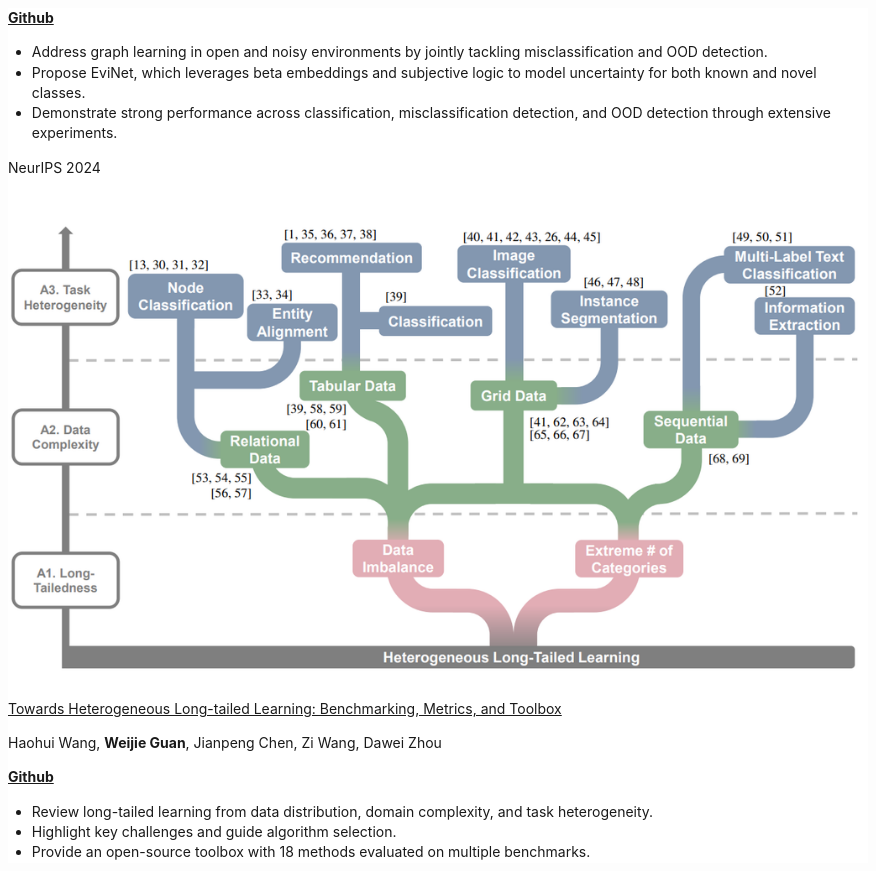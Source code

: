 [**Github**](https://github.com/SSSKJ/EviNET) <strong><span class='show_paper_citations' data=''></span></strong>
- Address graph learning in open and noisy environments by jointly tackling misclassification and OOD detection.
- Propose EviNet, which leverages beta embeddings and subjective logic to model uncertainty for both known and novel classes.
- Demonstrate strong performance across classification, misclassification detection, and OOD detection through extensive experiments.
</div>
</div>

<div class='paper-box'><div class='paper-box-image'><div><div class="badge">NeurIPS 2024</div><img src='images/herolt.png' alt="sym" width="100%"></div></div>
<div class='paper-box-text' markdown="1">

[Towards Heterogeneous Long-tailed Learning: Benchmarking, Metrics, and Toolbox](https://proceedings.neurips.cc/paper_files/paper/2024/file/85cd8edc556709341b2ef6c4d5725545-Paper-Datasets_and_Benchmarks_Track.pdf)

Haohui Wang, **Weijie Guan**, Jianpeng Chen, Zi Wang, Dawei Zhou

[**Github**](https://github.com/SSSKJ/HeroLT) <strong><span class='show_paper_citations' data='9RgIQ50AAAAJ:ufrVoPGSRksC'></span></strong>
- Review long-tailed learning from data distribution, domain complexity, and task heterogeneity.
- Highlight key challenges and guide algorithm selection.
- Provide an open-source toolbox with 18 methods evaluated on multiple benchmarks.
</div>
</div>
